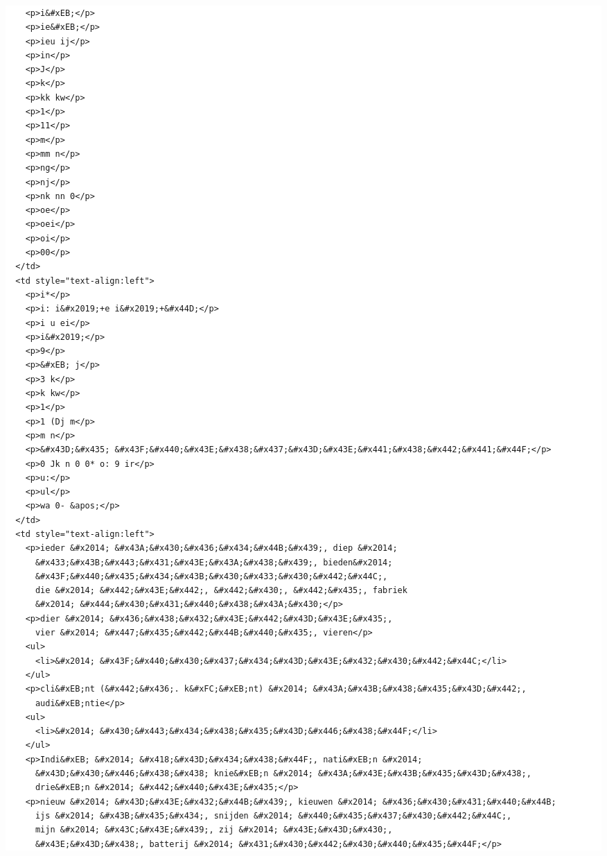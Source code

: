         <p>i&#xEB;</p>
        <p>ie&#xEB;</p>
        <p>ieu ij</p>
        <p>in</p>
        <p>J</p>
        <p>k</p>
        <p>kk kw</p>
        <p>1</p>
        <p>11</p>
        <p>m</p>
        <p>mm n</p>
        <p>ng</p>
        <p>nj</p>
        <p>nk nn 0</p>
        <p>oe</p>
        <p>oei</p>
        <p>oi</p>
        <p>00</p>
      </td>
      <td style="text-align:left">
        <p>i*</p>
        <p>i: i&#x2019;+e i&#x2019;+&#x44D;</p>
        <p>i u ei</p>
        <p>i&#x2019;</p>
        <p>9</p>
        <p>&#xEB; j</p>
        <p>3 k</p>
        <p>k kw</p>
        <p>1</p>
        <p>1 (Dj m</p>
        <p>m n</p>
        <p>&#x43D;&#x435; &#x43F;&#x440;&#x43E;&#x438;&#x437;&#x43D;&#x43E;&#x441;&#x438;&#x442;&#x441;&#x44F;</p>
        <p>0 Jk n 0 0* o: 9 ir</p>
        <p>u:</p>
        <p>ul</p>
        <p>wa 0- &apos;</p>
      </td>
      <td style="text-align:left">
        <p>ieder &#x2014; &#x43A;&#x430;&#x436;&#x434;&#x44B;&#x439;, diep &#x2014;
          &#x433;&#x43B;&#x443;&#x431;&#x43E;&#x43A;&#x438;&#x439;, bieden&#x2014;
          &#x43F;&#x440;&#x435;&#x434;&#x43B;&#x430;&#x433;&#x430;&#x442;&#x44C;,
          die &#x2014; &#x442;&#x43E;&#x442;, &#x442;&#x430;, &#x442;&#x435;, fabriek
          &#x2014; &#x444;&#x430;&#x431;&#x440;&#x438;&#x43A;&#x430;</p>
        <p>dier &#x2014; &#x436;&#x438;&#x432;&#x43E;&#x442;&#x43D;&#x43E;&#x435;,
          vier &#x2014; &#x447;&#x435;&#x442;&#x44B;&#x440;&#x435;, vieren</p>
        <ul>
          <li>&#x2014; &#x43F;&#x440;&#x430;&#x437;&#x434;&#x43D;&#x43E;&#x432;&#x430;&#x442;&#x44C;</li>
        </ul>
        <p>cli&#xEB;nt (&#x442;&#x436;. k&#xFC;&#xEB;nt) &#x2014; &#x43A;&#x43B;&#x438;&#x435;&#x43D;&#x442;,
          audi&#xEB;ntie</p>
        <ul>
          <li>&#x2014; &#x430;&#x443;&#x434;&#x438;&#x435;&#x43D;&#x446;&#x438;&#x44F;</li>
        </ul>
        <p>Indi&#xEB; &#x2014; &#x418;&#x43D;&#x434;&#x438;&#x44F;, nati&#xEB;n &#x2014;
          &#x43D;&#x430;&#x446;&#x438;&#x438; knie&#xEB;n &#x2014; &#x43A;&#x43E;&#x43B;&#x435;&#x43D;&#x438;,
          drie&#xEB;n &#x2014; &#x442;&#x440;&#x43E;&#x435;</p>
        <p>nieuw &#x2014; &#x43D;&#x43E;&#x432;&#x44B;&#x439;, kieuwen &#x2014; &#x436;&#x430;&#x431;&#x440;&#x44B;
          ijs &#x2014; &#x43B;&#x435;&#x434;, snijden &#x2014; &#x440;&#x435;&#x437;&#x430;&#x442;&#x44C;,
          mijn &#x2014; &#x43C;&#x43E;&#x439;, zij &#x2014; &#x43E;&#x43D;&#x430;,
          &#x43E;&#x43D;&#x438;, batterij &#x2014; &#x431;&#x430;&#x442;&#x430;&#x440;&#x435;&#x44F;</p>